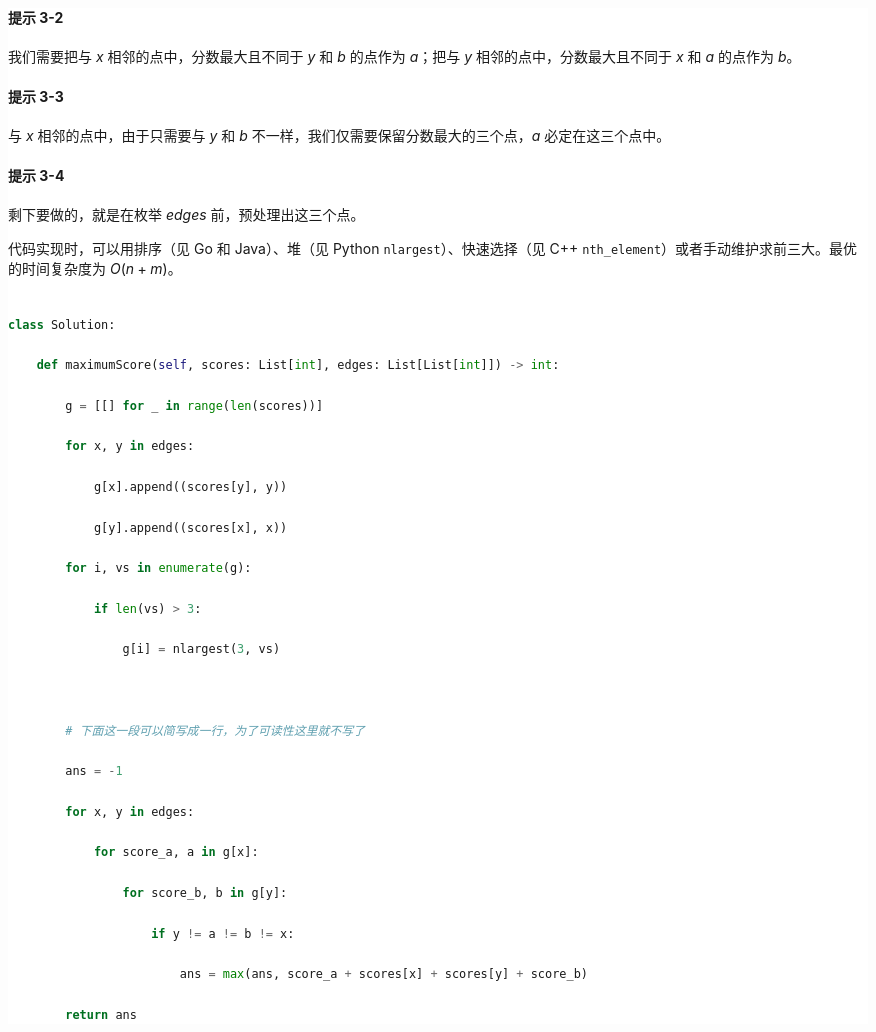 #### 提示 3-2



我们需要把与 $x$ 相邻的点中，分数最大且不同于 $y$ 和 $b$ 的点作为 $a$；把与 $y$ 相邻的点中，分数最大且不同于 $x$ 和 $a$ 的点作为 $b$。



#### 提示 3-3



与 $x$ 相邻的点中，由于只需要与 $y$ 和 $b$ 不一样，我们仅需要保留分数最大的三个点，$a$ 必定在这三个点中。



#### 提示 3-4



剩下要做的，就是在枚举 $\textit{edges}$ 前，预处理出这三个点。



代码实现时，可以用排序（见 Go 和 Java）、堆（见 Python `nlargest`）、快速选择（见 C++ `nth_element`）或者手动维护求前三大。最优的时间复杂度为 $O(n+m)$。



```Python [sol1-Python3]

class Solution:

    def maximumScore(self, scores: List[int], edges: List[List[int]]) -> int:

        g = [[] for _ in range(len(scores))]

        for x, y in edges:

            g[x].append((scores[y], y))

            g[y].append((scores[x], x))

        for i, vs in enumerate(g):

            if len(vs) > 3: 

                g[i] = nlargest(3, vs)



        # 下面这一段可以简写成一行，为了可读性这里就不写了

        ans = -1

        for x, y in edges:

            for score_a, a in g[x]:

                for score_b, b in g[y]:

                    if y != a != b != x:

                        ans = max(ans, score_a + scores[x] + scores[y] + score_b)

        return ans

```
